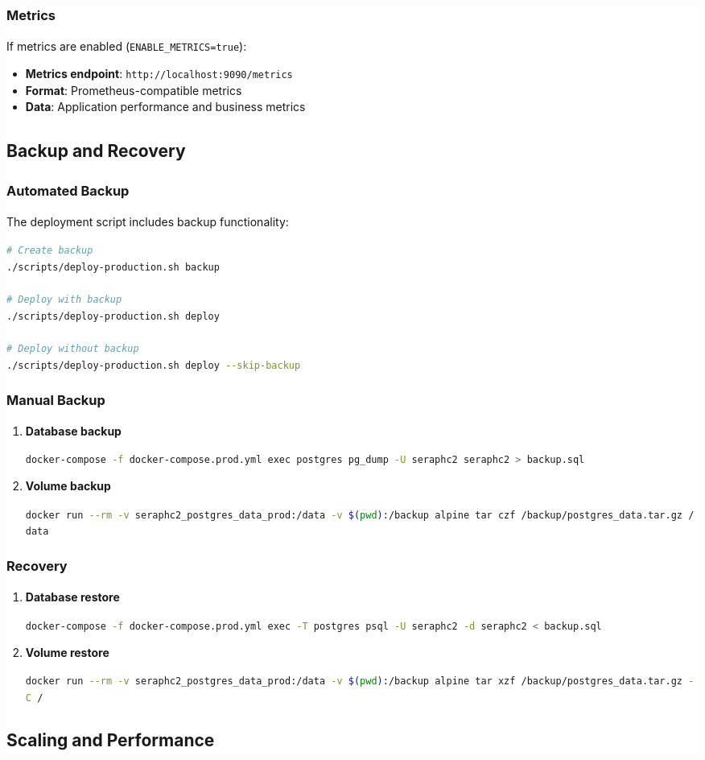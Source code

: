 ### Metrics

If metrics are enabled (`ENABLE_METRICS=true`):

- **Metrics endpoint**: `http://localhost:9090/metrics`
- **Format**: Prometheus-compatible metrics
- **Data**: Application performance and business metrics

## Backup and Recovery

### Automated Backup

The deployment script includes backup functionality:

```bash
# Create backup
./scripts/deploy-production.sh backup

# Deploy with backup
./scripts/deploy-production.sh deploy

# Deploy without backup
./scripts/deploy-production.sh deploy --skip-backup
```

### Manual Backup

1. **Database backup**
   ```bash
   docker-compose -f docker-compose.prod.yml exec postgres pg_dump -U seraphc2 seraphc2 > backup.sql
   ```

2. **Volume backup**
   ```bash
   docker run --rm -v seraphc2_postgres_data_prod:/data -v $(pwd):/backup alpine tar czf /backup/postgres_data.tar.gz /data
   ```

### Recovery

1. **Database restore**
   ```bash
   docker-compose -f docker-compose.prod.yml exec -T postgres psql -U seraphc2 -d seraphc2 < backup.sql
   ```

2. **Volume restore**
   ```bash
   docker run --rm -v seraphc2_postgres_data_prod:/data -v $(pwd):/backup alpine tar xzf /backup/postgres_data.tar.gz -C /
   ```

## Scaling and Performance

